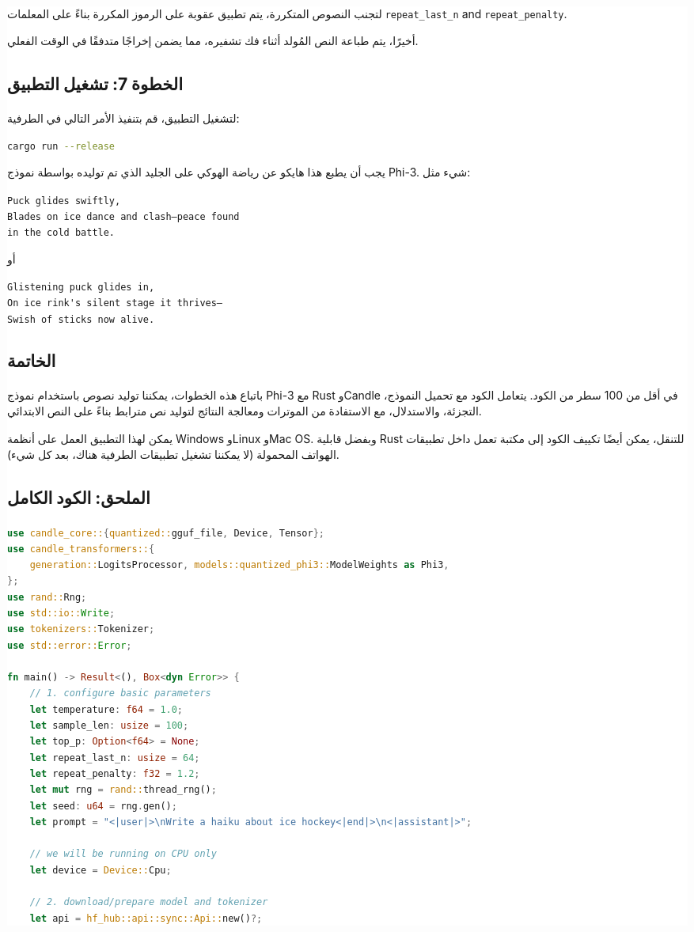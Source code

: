 لتجنب النصوص المتكررة، يتم تطبيق عقوبة على الرموز المكررة بناءً على المعلمات `repeat_last_n` and `repeat_penalty`.

أخيرًا، يتم طباعة النص المُولد أثناء فك تشفيره، مما يضمن إخراجًا متدفقًا في الوقت الفعلي.

## الخطوة 7: تشغيل التطبيق

لتشغيل التطبيق، قم بتنفيذ الأمر التالي في الطرفية:

```bash
cargo run --release
```

يجب أن يطبع هذا هايكو عن رياضة الهوكي على الجليد الذي تم توليده بواسطة نموذج Phi-3. شيء مثل:

```
Puck glides swiftly,  
Blades on ice dance and clash—peace found 
in the cold battle.
```

أو

```
Glistening puck glides in,
On ice rink's silent stage it thrives—
Swish of sticks now alive.
```

## الخاتمة

باتباع هذه الخطوات، يمكننا توليد نصوص باستخدام نموذج Phi-3 مع Rust وCandle في أقل من 100 سطر من الكود. يتعامل الكود مع تحميل النموذج، التجزئة، والاستدلال، مع الاستفادة من الموترات ومعالجة النتائج لتوليد نص مترابط بناءً على النص الابتدائي.

يمكن لهذا التطبيق العمل على أنظمة Windows وLinux وMac OS. وبفضل قابلية Rust للتنقل، يمكن أيضًا تكييف الكود إلى مكتبة تعمل داخل تطبيقات الهواتف المحمولة (لا يمكننا تشغيل تطبيقات الطرفية هناك، بعد كل شيء).

## الملحق: الكود الكامل

```rust
use candle_core::{quantized::gguf_file, Device, Tensor};
use candle_transformers::{
    generation::LogitsProcessor, models::quantized_phi3::ModelWeights as Phi3,
};
use rand::Rng;
use std::io::Write;
use tokenizers::Tokenizer;
use std::error::Error;

fn main() -> Result<(), Box<dyn Error>> {
    // 1. configure basic parameters
    let temperature: f64 = 1.0;
    let sample_len: usize = 100;
    let top_p: Option<f64> = None;
    let repeat_last_n: usize = 64;
    let repeat_penalty: f32 = 1.2;
    let mut rng = rand::thread_rng();
    let seed: u64 = rng.gen();
    let prompt = "<|user|>\nWrite a haiku about ice hockey<|end|>\n<|assistant|>";

    // we will be running on CPU only
    let device = Device::Cpu;

    // 2. download/prepare model and tokenizer
    let api = hf_hub::api::sync::Api::new()?;
```